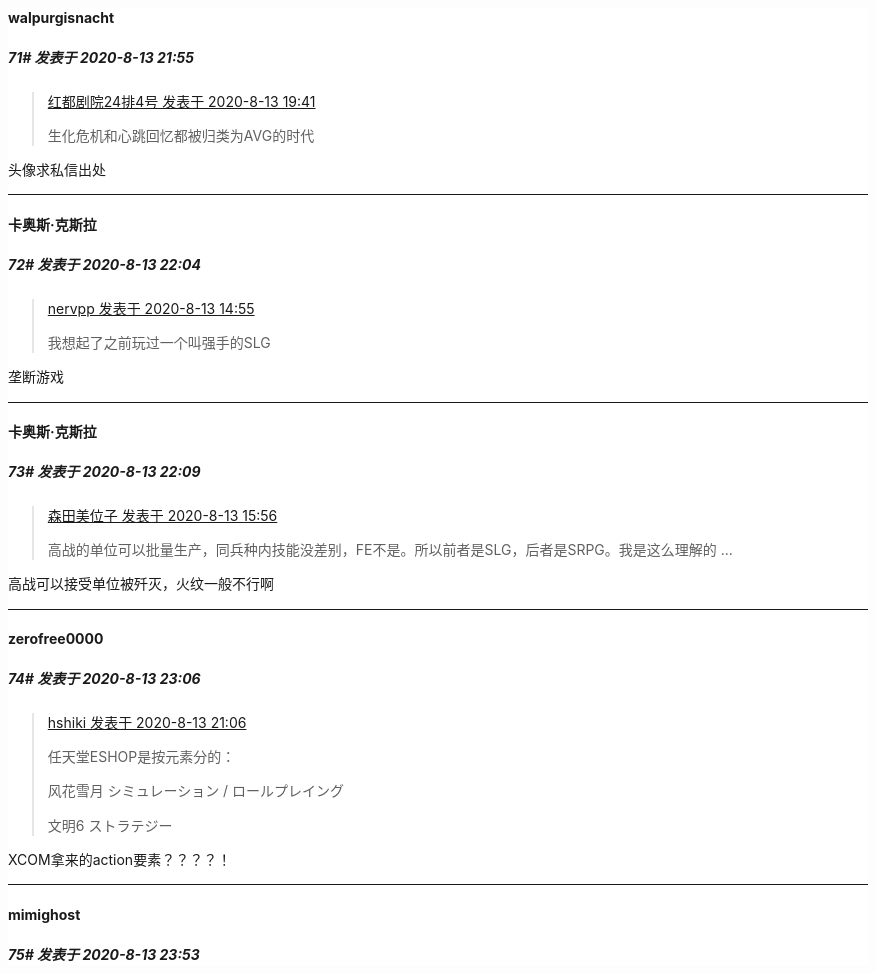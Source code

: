 ####  walpurgisnacht  
##### 71#       发表于 2020-8-13 21:55


<blockquote><a href="httphttps://bbs.saraba1st.com/2b/forum.php?mod=redirect&amp;goto=findpost&amp;pid=48419158&amp;ptid=1954525" target="_blank">红都剧院24排4号 发表于 2020-8-13 19:41</a>

生化危机和心跳回忆都被归类为AVG的时代</blockquote>
头像求私信出处


-----

####  卡奥斯·克斯拉  
##### 72#       发表于 2020-8-13 22:04


<blockquote><a href="httphttps://bbs.saraba1st.com/2b/forum.php?mod=redirect&amp;goto=findpost&amp;pid=48415851&amp;ptid=1954525" target="_blank">nervpp 发表于 2020-8-13 14:55</a>

我想起了之前玩过一个叫强手的SLG</blockquote>
垄断游戏


-----

####  卡奥斯·克斯拉  
##### 73#       发表于 2020-8-13 22:09


<blockquote><a href="httphttps://bbs.saraba1st.com/2b/forum.php?mod=redirect&amp;goto=findpost&amp;pid=48416708&amp;ptid=1954525" target="_blank">森田美位子 发表于 2020-8-13 15:56</a>

高战的单位可以批量生产，同兵种内技能没差别，FE不是。所以前者是SLG，后者是SRPG。我是这么理解的 ...</blockquote>
高战可以接受单位被歼灭，火纹一般不行啊


-----

####  zerofree0000  
##### 74#       发表于 2020-8-13 23:06


<blockquote><a href="httphttps://bbs.saraba1st.com/2b/forum.php?mod=redirect&amp;goto=findpost&amp;pid=48420224&amp;ptid=1954525" target="_blank">hshiki 发表于 2020-8-13 21:06</a>

任天堂ESHOP是按元素分的：

风花雪月 シミュレーション / ロールプレイング

文明6 ストラテジー</blockquote>
XCOM拿来的action要素？？？？！


-----

####  mimighost  
##### 75#       发表于 2020-8-13 23:53
